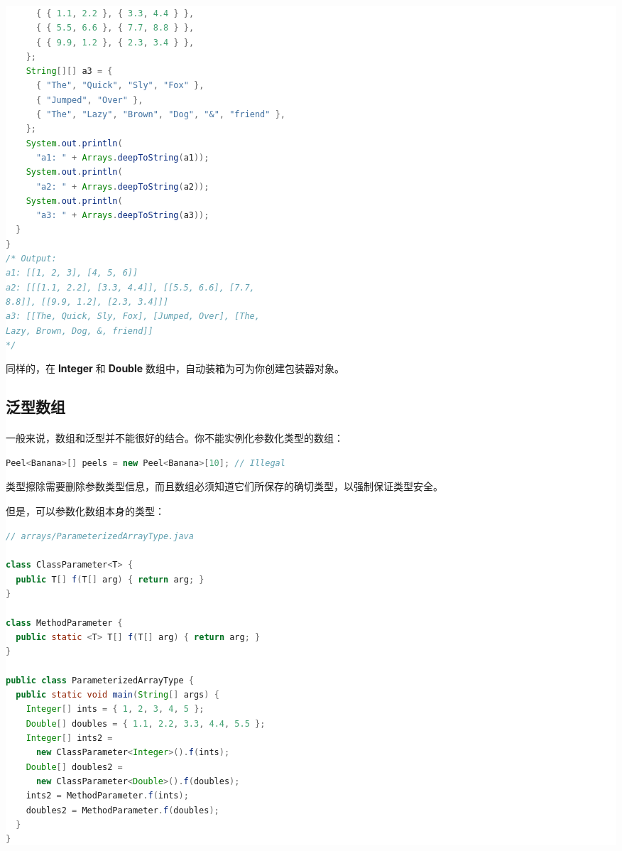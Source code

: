 ```JAVA
      { { 1.1, 2.2 }, { 3.3, 4.4 } },
      { { 5.5, 6.6 }, { 7.7, 8.8 } },
      { { 9.9, 1.2 }, { 2.3, 3.4 } },
    };
    String[][] a3 = {
      { "The", "Quick", "Sly", "Fox" },
      { "Jumped", "Over" },
      { "The", "Lazy", "Brown", "Dog", "&", "friend" },
    };
    System.out.println(
      "a1: " + Arrays.deepToString(a1));
    System.out.println(
      "a2: " + Arrays.deepToString(a2));
    System.out.println(
      "a3: " + Arrays.deepToString(a3));
  }
}
/* Output:
a1: [[1, 2, 3], [4, 5, 6]]
a2: [[[1.1, 2.2], [3.3, 4.4]], [[5.5, 6.6], [7.7,
8.8]], [[9.9, 1.2], [2.3, 3.4]]]
a3: [[The, Quick, Sly, Fox], [Jumped, Over], [The,
Lazy, Brown, Dog, &, friend]]
*/
```

同样的，在 **Integer** 和 **Double** 数组中，自动装箱为可为你创建包装器对象。


## 泛型数组

一般来说，数组和泛型并不能很好的结合。你不能实例化参数化类型的数组：

```Java
Peel<Banana>[] peels = new Peel<Banana>[10]; // Illegal
```

类型擦除需要删除参数类型信息，而且数组必须知道它们所保存的确切类型，以强制保证类型安全。

但是，可以参数化数组本身的类型：

```Java
// arrays/ParameterizedArrayType.java

class ClassParameter<T> {
  public T[] f(T[] arg) { return arg; }
}

class MethodParameter {
  public static <T> T[] f(T[] arg) { return arg; }
}

public class ParameterizedArrayType {
  public static void main(String[] args) {
    Integer[] ints = { 1, 2, 3, 4, 5 };
    Double[] doubles = { 1.1, 2.2, 3.3, 4.4, 5.5 };
    Integer[] ints2 =
      new ClassParameter<Integer>().f(ints);
    Double[] doubles2 =
      new ClassParameter<Double>().f(doubles);
    ints2 = MethodParameter.f(ints);
    doubles2 = MethodParameter.f(doubles);
  }
}
```
